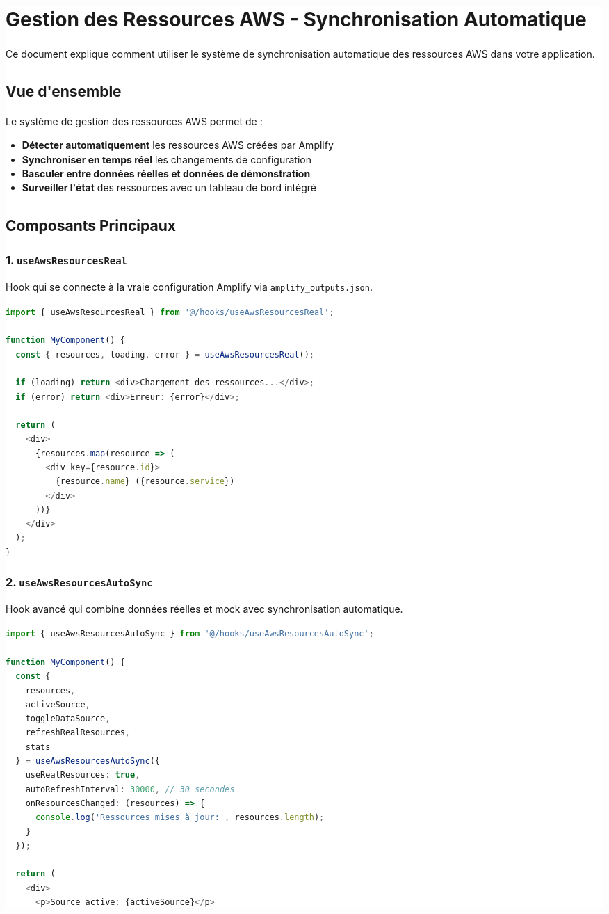 # Gestion des Ressources AWS - Synchronisation Automatique

Ce document explique comment utiliser le système de synchronisation automatique des ressources AWS dans votre application.

## Vue d'ensemble

Le système de gestion des ressources AWS permet de :
- **Détecter automatiquement** les ressources AWS créées par Amplify
- **Synchroniser en temps réel** les changements de configuration
- **Basculer entre données réelles et données de démonstration**
- **Surveiller l'état** des ressources avec un tableau de bord intégré

## Composants Principaux

### 1. `useAwsResourcesReal`
Hook qui se connecte à la vraie configuration Amplify via `amplify_outputs.json`.

```typescript
import { useAwsResourcesReal } from '@/hooks/useAwsResourcesReal';

function MyComponent() {
  const { resources, loading, error } = useAwsResourcesReal();
  
  if (loading) return <div>Chargement des ressources...</div>;
  if (error) return <div>Erreur: {error}</div>;
  
  return (
    <div>
      {resources.map(resource => (
        <div key={resource.id}>
          {resource.name} ({resource.service})
        </div>
      ))}
    </div>
  );
}
```

### 2. `useAwsResourcesAutoSync`
Hook avancé qui combine données réelles et mock avec synchronisation automatique.

```typescript
import { useAwsResourcesAutoSync } from '@/hooks/useAwsResourcesAutoSync';

function MyComponent() {
  const {
    resources,
    activeSource,
    toggleDataSource,
    refreshRealResources,
    stats
  } = useAwsResourcesAutoSync({
    useRealResources: true,
    autoRefreshInterval: 30000, // 30 secondes
    onResourcesChanged: (resources) => {
      console.log('Ressources mises à jour:', resources.length);
    }
  });
  
  return (
    <div>
      <p>Source active: {activeSource}</p>
```